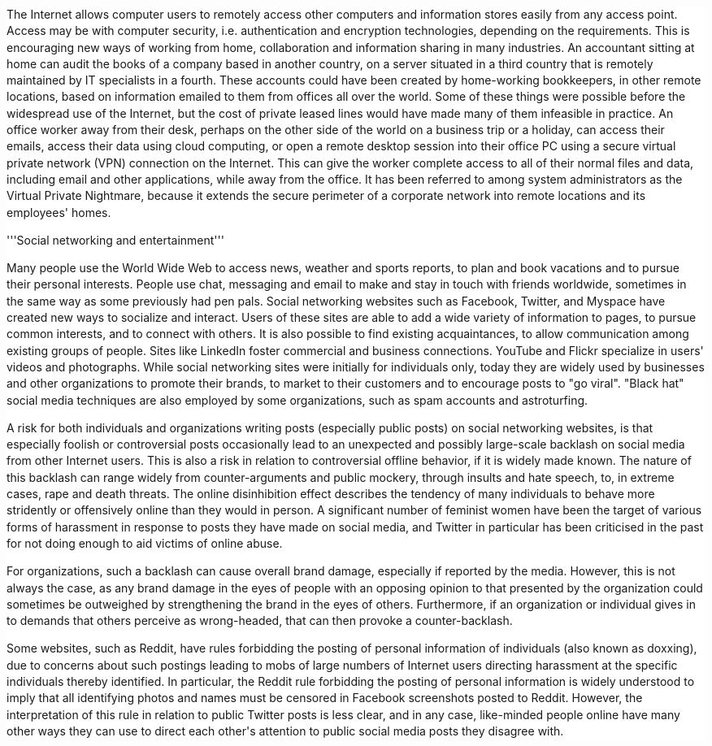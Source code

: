The Internet allows computer users to remotely access other computers and information stores easily from any access point. Access may be with computer security, i.e. authentication and encryption technologies, depending on the requirements. This is encouraging new ways of working from home, collaboration and information sharing in many industries. An accountant sitting at home can audit the books of a company based in another country, on a server situated in a third country that is remotely maintained by IT specialists in a fourth. These accounts could have been created by home-working bookkeepers, in other remote locations, based on information emailed to them from offices all over the world. Some of these things were possible before the widespread use of the Internet, but the cost of private leased lines would have made many of them infeasible in practice. An office worker away from their desk, perhaps on the other side of the world on a business trip or a holiday, can access their emails, access their data using cloud computing, or open a remote desktop session into their office PC using a secure virtual private network (VPN) connection on the Internet. This can give the worker complete access to all of their normal files and data, including email and other applications, while away from the office. It has been referred to among system administrators as the Virtual Private Nightmare, because it extends the secure perimeter of a corporate network into remote locations and its employees' homes.

'''Social networking and entertainment'''

Many people use the World Wide Web to access news, weather and sports reports, to plan and book vacations and to pursue their personal interests. People use chat, messaging and email to make and stay in touch with friends worldwide, sometimes in the same way as some previously had pen pals. Social networking websites such as Facebook, Twitter, and Myspace have created new ways to socialize and interact. Users of these sites are able to add a wide variety of information to pages, to pursue common interests, and to connect with others. It is also possible to find existing acquaintances, to allow communication among existing groups of people. Sites like LinkedIn foster commercial and business connections. YouTube and Flickr specialize in users' videos and photographs. While social networking sites were initially for individuals only, today they are widely used by businesses and other organizations to promote their brands, to market to their customers and to encourage posts to "go viral". "Black hat" social media techniques are also employed by some organizations, such as spam accounts and astroturfing.

A risk for both individuals and organizations writing posts (especially public posts) on social networking websites, is that especially foolish or controversial posts occasionally lead to an unexpected and possibly large-scale backlash on social media from other Internet users. This is also a risk in relation to controversial offline behavior, if it is widely made known. The nature of this backlash can range widely from counter-arguments and public mockery, through insults and hate speech, to, in extreme cases, rape and death threats. The online disinhibition effect describes the tendency of many individuals to behave more stridently or offensively online than they would in person. A significant number of feminist women have been the target of various forms of harassment in response to posts they have made on social media, and Twitter in particular has been criticised in the past for not doing enough to aid victims of online abuse.

For organizations, such a backlash can cause overall brand damage, especially if reported by the media. However, this is not always the case, as any brand damage in the eyes of people with an opposing opinion to that presented by the organization could sometimes be outweighed by strengthening the brand in the eyes of others. Furthermore, if an organization or individual gives in to demands that others perceive as wrong-headed, that can then provoke a counter-backlash.

Some websites, such as Reddit, have rules forbidding the posting of personal information of individuals (also known as doxxing), due to concerns about such postings leading to mobs of large numbers of Internet users directing harassment at the specific individuals thereby identified. In particular, the Reddit rule forbidding the posting of personal information is widely understood to imply that all identifying photos and names must be censored in Facebook screenshots posted to Reddit. However, the interpretation of this rule in relation to public Twitter posts is less clear, and in any case, like-minded people online have many other ways they can use to direct each other's attention to public social media posts they disagree with.
